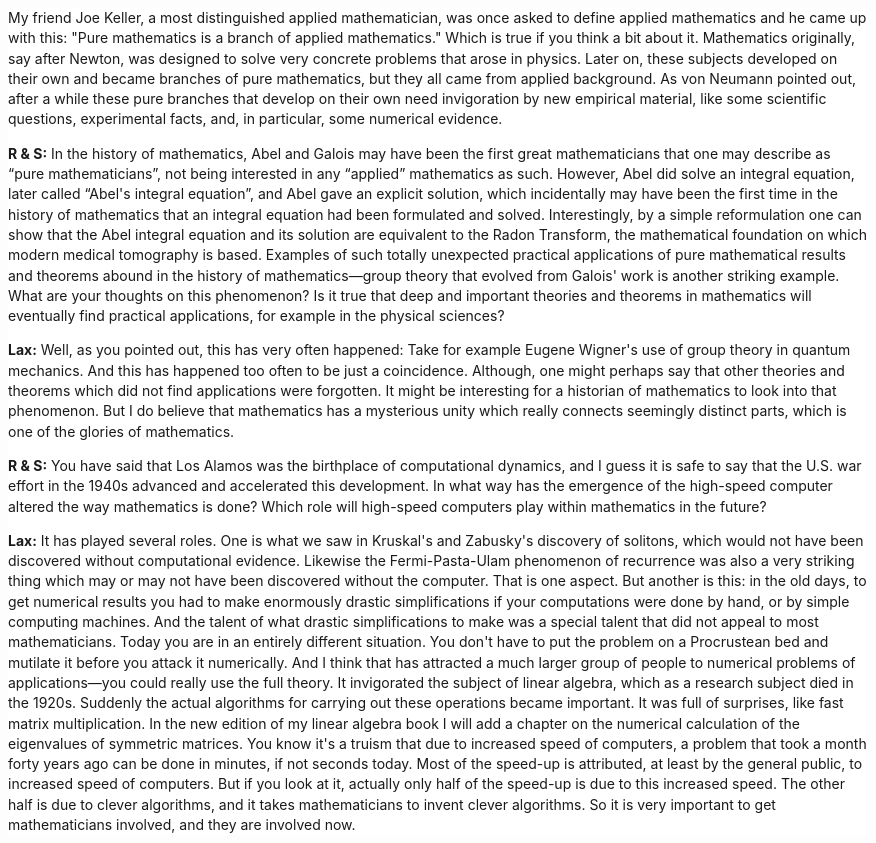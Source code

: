 My friend Joe Keller, a most distinguished applied mathematician, was once asked to define applied mathematics and he came up with this: "Pure mathematics is a branch of applied mathematics." Which is true if you think a bit about it. Mathematics originally, say after Newton, was designed to solve very concrete problems that arose in physics. Later on, these subjects developed on their own and became branches of pure mathematics, but they all came from applied background. As von Neumann pointed out, after a while these pure branches that develop on their own need invigoration by new empirical material, like some scientific questions, experimental facts, and, in particular, some numerical evidence.

**R & S:** In the history of mathematics, Abel and Galois may have been the first great mathematicians that one may describe as “pure mathematicians”, not being interested in any “applied” mathematics as such. However, Abel did solve an integral equation, later called “Abel's integral equation”, and Abel gave an explicit solution, which incidentally may have been the first time in the history of mathematics that an integral equation had been formulated and solved. Interestingly, by a simple reformulation one can show that the Abel integral equation and its solution are equivalent to the Radon Transform, the mathematical foundation on which modern medical tomography is based.
Examples of such totally unexpected practical applications of pure mathematical results and theorems abound in the history of mathematics—group theory that evolved from Galois' work is another striking example. What are your thoughts on this phenomenon? Is it true that deep and important theories and theorems in mathematics will eventually find practical applications, for example in the physical sciences?

**Lax:** Well, as you pointed out, this has very often happened: Take for example Eugene Wigner's use of group theory in quantum mechanics. And this has happened too often to be just a coincidence. Although, one might perhaps say that other theories and theorems which did not find applications were forgotten. It might be interesting for a historian of mathematics to look into that phenomenon. But I do believe that mathematics has a mysterious unity which really connects seemingly distinct parts, which is one of the glories of mathematics.

**R & S:** You have said that Los Alamos was the birthplace of computational dynamics, and I guess it is safe to say that the U.S. war effort in the 1940s advanced and accelerated this development. In what way has the emergence of the high-speed computer altered the way mathematics is done? Which role will high-speed computers play within mathematics in the future?

**Lax:** It has played several roles. One is what we saw in Kruskal's and Zabusky's discovery of solitons, which would not have been discovered without computational evidence. Likewise the Fermi-Pasta-Ulam phenomenon of recurrence was also a very striking thing which may or may not have been discovered without the computer. That is one aspect.
But another is this: in the old days, to get numerical results you had to make enormously drastic simplifications if your computations were done by hand, or by simple computing machines. And the talent of what drastic simplifications to make was a special talent that did not appeal to most mathematicians. Today you are in an entirely different situation. You don't have to put the problem on a Procrustean bed and mutilate it before you attack it numerically. And I think that has attracted a much larger group of people to numerical problems of applications—you could really use the full theory. It invigorated the subject of linear algebra, which as a research subject died in the 1920s. Suddenly the actual algorithms for carrying out these operations became important. It was full of surprises, like fast matrix multiplication. In the new edition of my linear algebra book I will add a chapter on the numerical calculation of the eigenvalues of symmetric matrices.
You know it's a truism that due to increased speed of computers, a problem that took a month forty years ago can be done in minutes, if not seconds today. Most of the speed-up is attributed, at least by the general public, to increased speed of computers. But if you look at it, actually only half of the speed-up is due to this increased speed. The other half is due to clever algorithms, and it takes mathematicians to invent clever algorithms. So it is very important to get mathematicians involved, and they are involved now.
